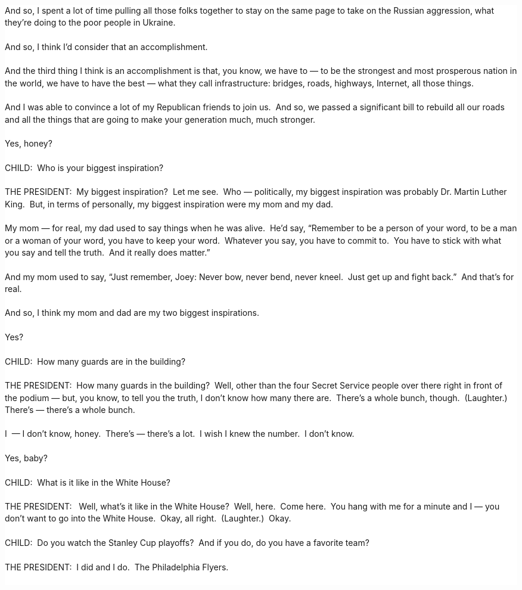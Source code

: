 And so, I spent a lot of time pulling all those folks together to stay
on the same page to take on the Russian aggression, what they’re doing
to the poor people in Ukraine.   
   
And so, I think I’d consider that an accomplishment.  
   
And the third thing I think is an accomplishment is that, you know, we
have to — to be the strongest and most prosperous nation in the world,
we have to have the best — what they call infrastructure: bridges,
roads, highways, Internet, all those things.   
   
And I was able to convince a lot of my Republican friends to join us. 
And so, we passed a significant bill to rebuild all our roads and all
the things that are going to make your generation much, much stronger.  
   
Yes, honey?  
   
CHILD:  Who is your biggest inspiration?  
   
THE PRESIDENT:  My biggest inspiration?  Let me see.  Who — politically,
my biggest inspiration was probably Dr. Martin Luther King.  But, in
terms of personally, my biggest inspiration were my mom and my dad.   
   
My mom — for real, my dad used to say things when he was alive.  He’d
say, “Remember to be a person of your word, to be a man or a woman of
your word, you have to keep your word.  Whatever you say, you have to
commit to.  You have to stick with what you say and tell the truth.  And
it really does matter.”   
   
And my mom used to say, “Just remember, Joey: Never bow, never bend,
never kneel.  Just get up and fight back.”  And that’s for real.   
   
And so, I think my mom and dad are my two biggest inspirations.   
   
Yes?   
   
CHILD:  How many guards are in the building?  
   
THE PRESIDENT:  How many guards in the building?  Well, other than the
four Secret Service people over there right in front of the podium —
but, you know, to tell you the truth, I don’t know how many there are. 
There’s a whole bunch, though.  (Laughter.)  There’s — there’s a whole
bunch.   
   
I  — I don’t know, honey.  There’s — there’s a lot.  I wish I knew the
number.  I don’t know.  
   
Yes, baby?   
   
CHILD:  What is it like in the White House?  
   
THE PRESIDENT:   Well, what’s it like in the White House?  Well, here. 
Come here.  You hang with me for a minute and I — you don’t want to go
into the White House.  Okay, all right.  (Laughter.)  Okay.  
   
CHILD:  Do you watch the Stanley Cup playoffs?  And if you do, do you
have a favorite team?  
   
THE PRESIDENT:  I did and I do.  The Philadelphia Flyers.  
   
